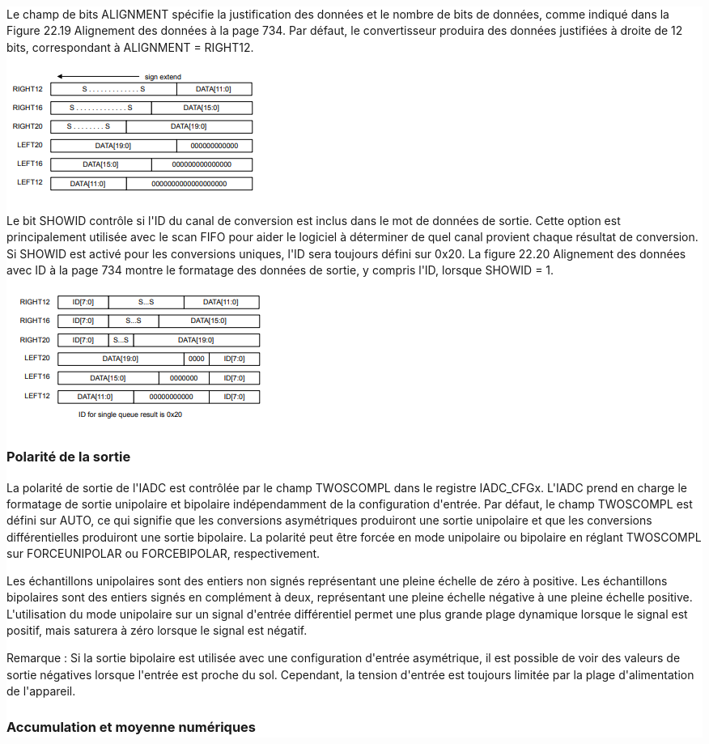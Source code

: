Le champ de bits ALIGNMENT spécifie la justification des données et le nombre de bits de données, comme indiqué dans la Figure 22.19 Alignement des données à la page 734. Par défaut, le convertisseur produira des données justifiées à droite de 12 bits, correspondant à ALIGNMENT = RIGHT12.

![Data Alignement](image-22.png)

Le bit SHOWID contrôle si l'ID du canal de conversion est inclus dans le mot de données de sortie. Cette option est principalement utilisée avec le scan FIFO pour aider le logiciel à déterminer de quel canal provient chaque résultat de conversion. Si SHOWID est activé pour les conversions uniques,
l'ID sera toujours défini sur 0x20. La figure 22.20 Alignement des données avec ID à la page 734 montre le formatage des données de sortie, y compris l'ID, lorsque SHOWID = 1.

![Data Alignement with ID](image-23.png)

### Polarité de la sortie

La polarité de sortie de l'IADC est contrôlée par le champ TWOSCOMPL dans le registre IADC_CFGx. L'IADC prend en charge le formatage de sortie unipolaire et bipolaire indépendamment de la configuration d'entrée. Par défaut, le champ TWOSCOMPL est défini sur AUTO, ce qui signifie que les conversions asymétriques produiront une sortie unipolaire et que les conversions différentielles produiront une sortie bipolaire. La polarité peut être forcée en mode unipolaire ou bipolaire en réglant TWOSCOMPL sur FORCEUNIPOLAR ou FORCEBIPOLAR, respectivement.

Les échantillons unipolaires sont des entiers non signés représentant une pleine échelle de zéro à positive. Les échantillons bipolaires sont des entiers signés en complément à deux, représentant une pleine échelle négative à une pleine échelle positive. L'utilisation du mode unipolaire sur un signal d'entrée différentiel permet une plus grande plage dynamique lorsque le signal est positif, mais saturera à zéro lorsque le signal est négatif.

Remarque : Si la sortie bipolaire est utilisée avec une configuration d'entrée asymétrique, il est possible de voir des valeurs de sortie négatives lorsque l'entrée est
proche du sol. Cependant, la tension d'entrée est toujours limitée par la plage d'alimentation de l'appareil.

### Accumulation et moyenne numériques
